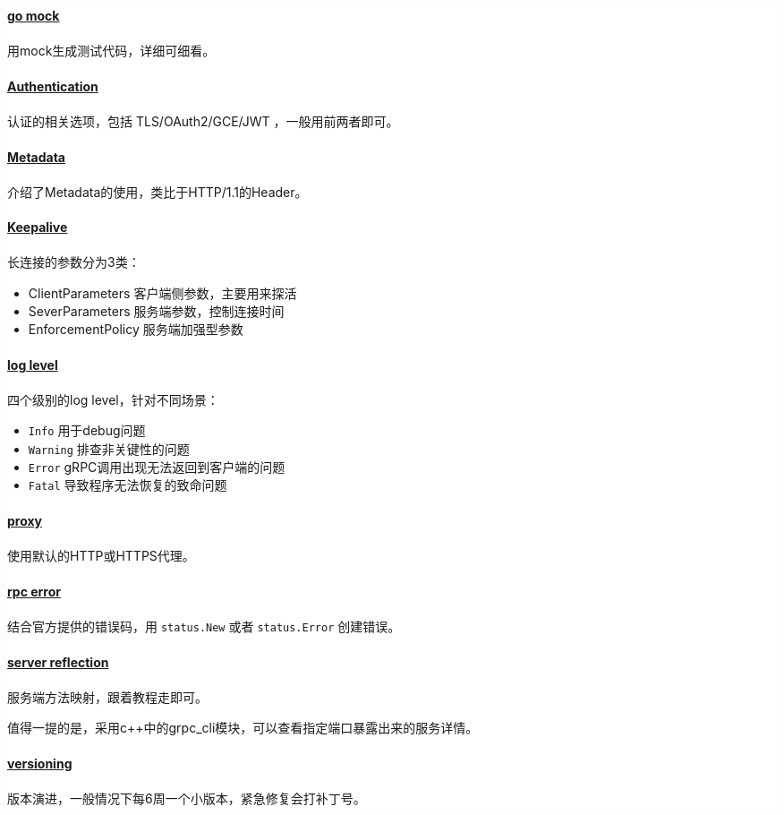 

#### [go mock](https://github.com/grpc/grpc-go/blob/master/Documentation/gomock-example.md)

用mock生成测试代码，详细可细看。



#### [Authentication](https://github.com/grpc/grpc-go/blob/master/Documentation/grpc-auth-support.md)

认证的相关选项，包括 TLS/OAuth2/GCE/JWT ，一般用前两者即可。



#### [Metadata](https://github.com/grpc/grpc-go/blob/master/Documentation/grpc-metadata.md)

介绍了Metadata的使用，类比于HTTP/1.1的Header。



#### [Keepalive](https://github.com/grpc/grpc-go/blob/master/Documentation/keepalive.md)

长连接的参数分为3类：

- ClientParameters 客户端侧参数，主要用来探活
- SeverParameters 服务端参数，控制连接时间
- EnforcementPolicy 服务端加强型参数



#### [log level](zhttps://github.com/grpc/grpc-go/blob/master/Documentation/log_levels.md)

四个级别的log level，针对不同场景：

- `Info` 用于debug问题
- `Warning` 排查非关键性的问题
- `Error` gRPC调用出现无法返回到客户端的问题
- `Fatal`  导致程序无法恢复的致命问题



#### [proxy](https://github.com/grpc/grpc-go/blob/master/Documentation/proxy.md)

使用默认的HTTP或HTTPS代理。



#### [rpc error](https://github.com/grpc/grpc-go/blob/master/Documentation/rpc-errors.md)

结合官方提供的错误码，用 `status.New` 或者 `status.Error` 创建错误。



#### [server reflection](https://github.com/grpc/grpc-go/blob/master/Documentation/server-reflection-tutorial.md)

服务端方法映射，跟着教程走即可。

值得一提的是，采用c++中的grpc_cli模块，可以查看指定端口暴露出来的服务详情。



#### [versioning](https://github.com/grpc/grpc-go/blob/master/Documentation/versioning.md)

版本演进，一般情况下每6周一个小版本，紧急修复会打补丁号。